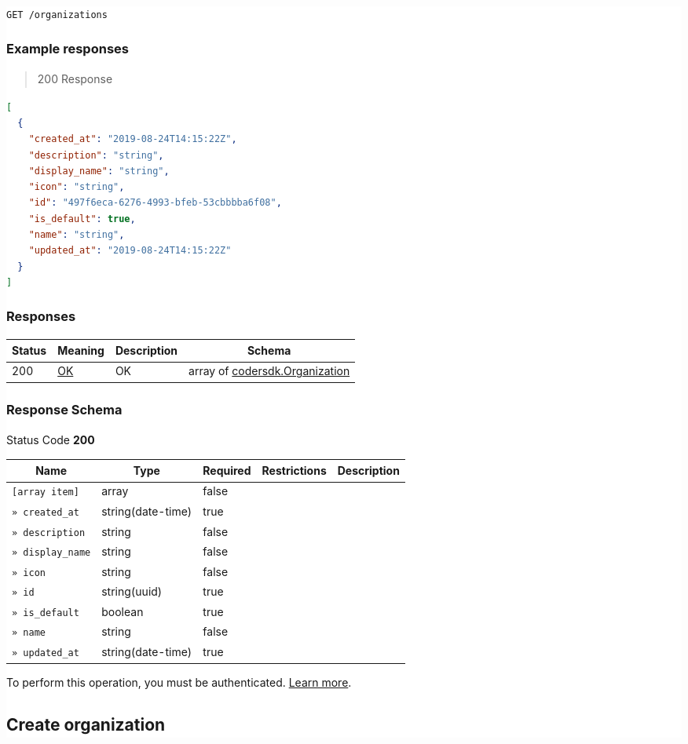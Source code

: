 `GET /organizations`

### Example responses

> 200 Response

```json
[
  {
    "created_at": "2019-08-24T14:15:22Z",
    "description": "string",
    "display_name": "string",
    "icon": "string",
    "id": "497f6eca-6276-4993-bfeb-53cbbbba6f08",
    "is_default": true,
    "name": "string",
    "updated_at": "2019-08-24T14:15:22Z"
  }
]
```

### Responses

| Status | Meaning                                                 | Description | Schema                                                            |
|--------|---------------------------------------------------------|-------------|-------------------------------------------------------------------|
| 200    | [OK](https://tools.ietf.org/html/rfc7231#section-6.3.1) | OK          | array of [codersdk.Organization](schemas#codersdkorganization) |

<h3 id="get-organizations-responseschema">Response Schema</h3>

Status Code **200**

| Name             | Type              | Required | Restrictions | Description |
|------------------|-------------------|----------|--------------|-------------|
| `[array item]`   | array             | false    |              |             |
| `» created_at`   | string(date-time) | true     |              |             |
| `» description`  | string            | false    |              |             |
| `» display_name` | string            | false    |              |             |
| `» icon`         | string            | false    |              |             |
| `» id`           | string(uuid)      | true     |              |             |
| `» is_default`   | boolean           | true     |              |             |
| `» name`         | string            | false    |              |             |
| `» updated_at`   | string(date-time) | true     |              |             |

To perform this operation, you must be authenticated. [Learn more](authentication).

## Create organization
